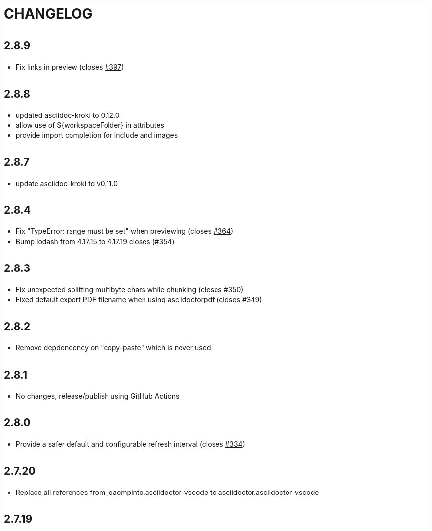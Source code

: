 # CHANGELOG

## 2.8.9

- Fix links in preview (closes [#397](https://github.com/asciidoctor/asciidoctor-vscode/issues/397))

## 2.8.8

- updated asciidoc-kroki to 0.12.0
- allow use of ${workspaceFolder} in attributes
- provide import completion for include and images

## 2.8.7

- update asciidoc-kroki to v0.11.0

## 2.8.4

- Fix "TypeError: range must be set" when previewing (closes [#364](https://github.com/asciidoctor/asciidoctor-vscode/issues/364))
- Bump lodash from 4.17.15 to 4.17.19 closes (#354)

## 2.8.3

* Fix unexpected splitting multibyte chars while chunking (closes [#350](https://github.com/asciidoctor/asciidoctor-vscode/issues/350))
* Fixed default export PDF filename when using asciidoctorpdf (closes [#349](https://github.com/asciidoctor/asciidoctor-vscode/issues/349))

## 2.8.2

* Remove depdendency on "copy-paste" which is never used

## 2.8.1

* No changes, release/publish using GitHub Actions

## 2.8.0

* Provide a safer default and configurable refresh interval (closes [#334](https://github.com/asciidoctor/asciidoctor-vscode/issues/334))

## 2.7.20

* Replace all references from joaompinto.asciidoctor-vscode to asciidoctor.asciidoctor-vscode

## 2.7.19
